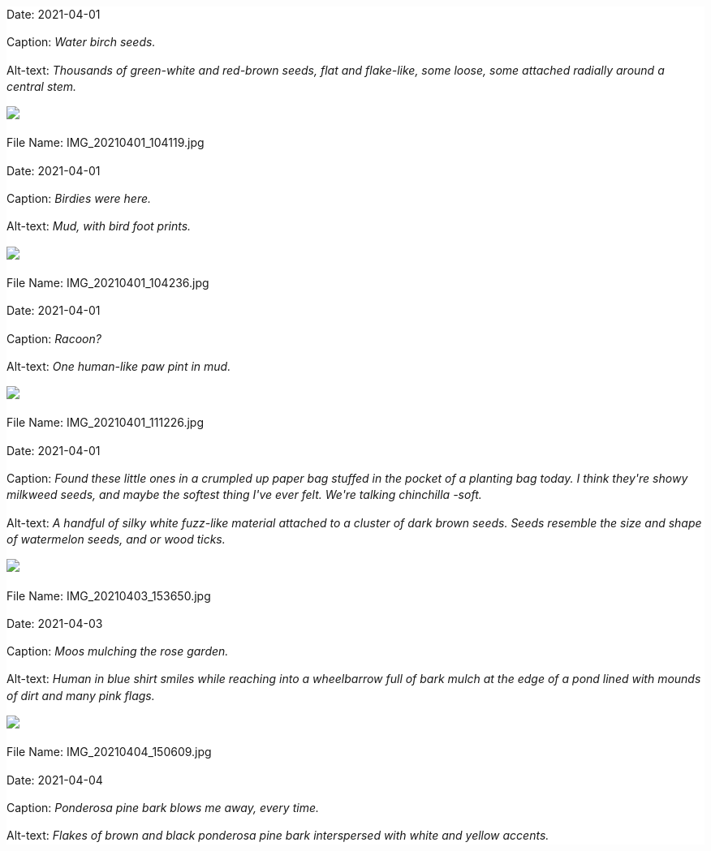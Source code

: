 Date: 2021-04-01

Caption: *Water birch seeds.*

Alt-text: *Thousands of green-white and red-brown seeds, flat and flake-like, some loose, some attached radially around a central stem.*

![](https://raw.githubusercontent.com/deniledam/thesis-images-2021/main/IMG_20210401_104119.jpg)

File Name: IMG_20210401_104119.jpg

Date: 2021-04-01

Caption: *Birdies were here.*

Alt-text: *Mud, with bird foot prints.*

![](https://raw.githubusercontent.com/deniledam/thesis-images-2021/main/IMG_20210401_104236.jpg)

File Name: IMG_20210401_104236.jpg

Date: 2021-04-01

Caption: *Racoon?*

Alt-text: *One human-like paw pint in mud.*

![](https://raw.githubusercontent.com/deniledam/thesis-images-2021/main/IMG_20210401_111226.jpg)

File Name: IMG_20210401_111226.jpg

Date: 2021-04-01

Caption: *Found these little ones in a crumpled up paper bag stuffed in the pocket of a planting bag today. I think they're showy milkweed seeds, and maybe the softest thing I've ever felt. We're talking chinchilla -soft.*

Alt-text: *A handful of silky white fuzz-like material attached to a cluster of dark brown seeds. Seeds resemble the size and shape of watermelon seeds, and or wood ticks.*

![](https://raw.githubusercontent.com/deniledam/thesis-images-2021/main/IMG_20210403_153650.jpg)

File Name: IMG_20210403_153650.jpg

Date: 2021-04-03

Caption: *Moos mulching the rose garden.*

Alt-text: *Human in blue shirt smiles while reaching into a wheelbarrow full of bark mulch at the edge of a pond lined with mounds of dirt and many pink flags.*

![](https://raw.githubusercontent.com/deniledam/thesis-images-2021/main/IMG_20210404_150609.jpg)

File Name: IMG_20210404_150609.jpg

Date: 2021-04-04

Caption: *Ponderosa pine bark blows me away, every time.*

Alt-text: *Flakes of brown and black ponderosa pine bark interspersed with white and yellow accents.*
